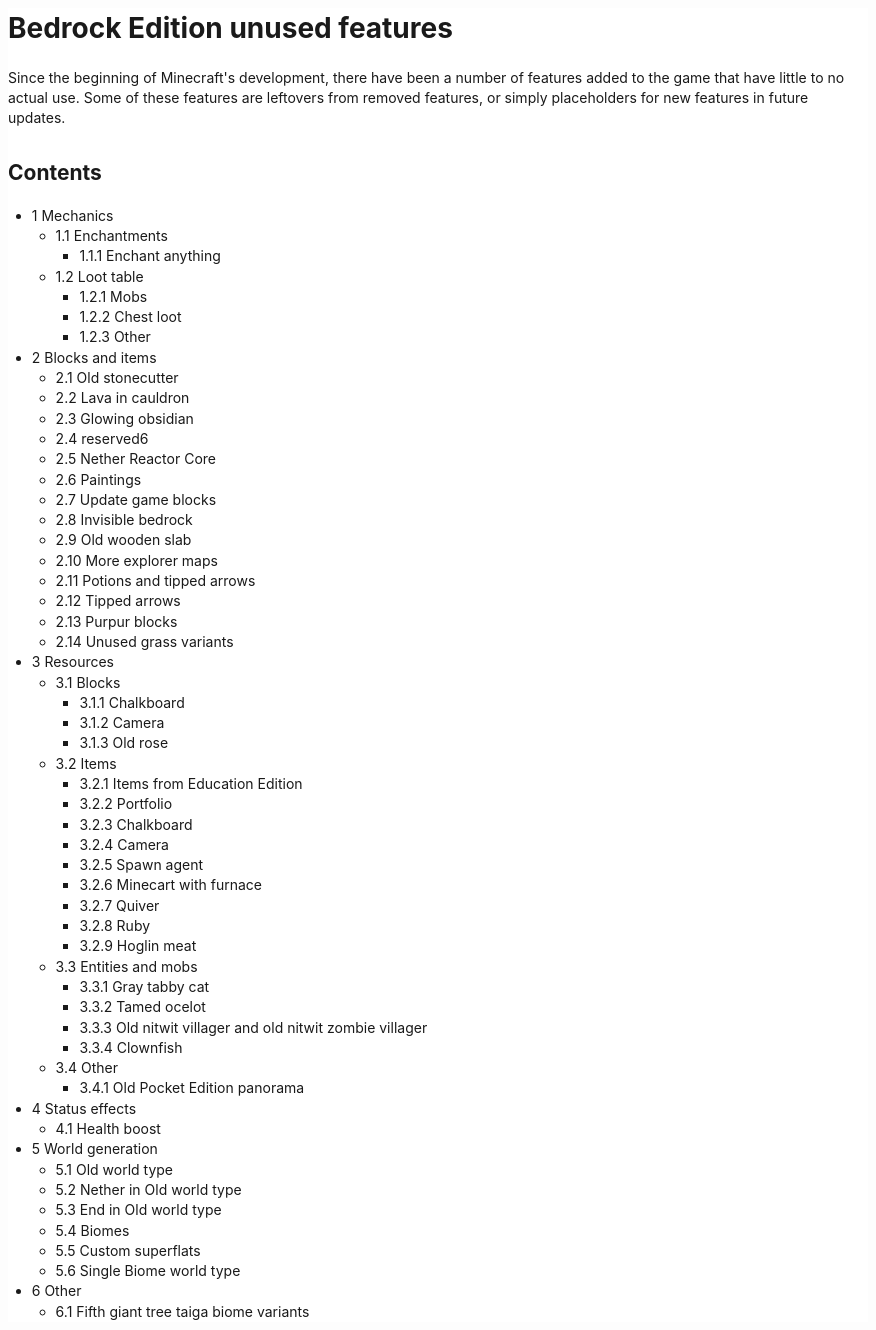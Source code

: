 # Bedrock Edition unused features
Since the beginning of Minecraft's development, there have been a number of features added to the game that have little to no actual use. Some of these features are leftovers from removed features, or simply placeholders for new features in future updates.

## Contents
- 1 Mechanics
	- 1.1 Enchantments
		- 1.1.1 Enchant anything
	- 1.2 Loot table
		- 1.2.1 Mobs
		- 1.2.2 Chest loot
		- 1.2.3 Other
- 2 Blocks and items
	- 2.1 Old stonecutter
	- 2.2 Lava in cauldron
	- 2.3 Glowing obsidian
	- 2.4 reserved6
	- 2.5 Nether Reactor Core
	- 2.6 Paintings
	- 2.7 Update game blocks
	- 2.8 Invisible bedrock
	- 2.9 Old wooden slab
	- 2.10 More explorer maps
	- 2.11 Potions and tipped arrows
	- 2.12 Tipped arrows
	- 2.13 Purpur blocks
	- 2.14 Unused grass variants
- 3 Resources
	- 3.1 Blocks
		- 3.1.1 Chalkboard
		- 3.1.2 Camera
		- 3.1.3 Old rose
	- 3.2 Items
		- 3.2.1 Items from Education Edition
		- 3.2.2 Portfolio
		- 3.2.3 Chalkboard
		- 3.2.4 Camera
		- 3.2.5 Spawn agent
		- 3.2.6 Minecart with furnace
		- 3.2.7 Quiver
		- 3.2.8 Ruby
		- 3.2.9 Hoglin meat
	- 3.3 Entities and mobs
		- 3.3.1 Gray tabby cat
		- 3.3.2 Tamed ocelot
		- 3.3.3 Old nitwit villager and old nitwit zombie villager
		- 3.3.4 Clownfish
	- 3.4 Other
		- 3.4.1 Old Pocket Edition panorama
- 4 Status effects
	- 4.1 Health boost
- 5 World generation
	- 5.1 Old world type
	- 5.2 Nether in Old world type
	- 5.3 End in Old world type
	- 5.4 Biomes
	- 5.5 Custom superflats
	- 5.6 Single Biome world type
- 6 Other
	- 6.1 Fifth giant tree taiga biome variants